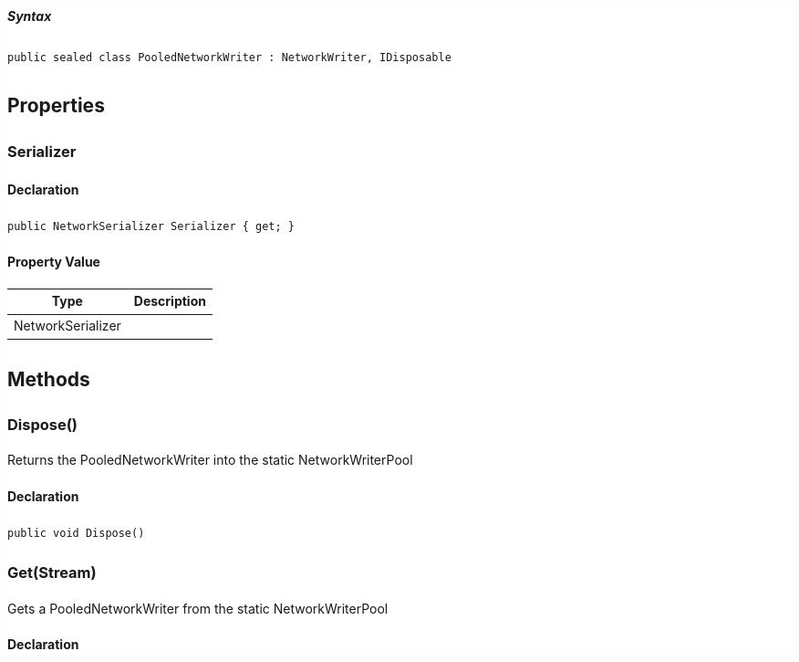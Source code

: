 ##### Syntax

    public sealed class PooledNetworkWriter : NetworkWriter, IDisposable

## Properties 

### Serializer

<div class="markdown level1 summary">

</div>

<div class="markdown level1 conceptual">

</div>

#### Declaration

    public NetworkSerializer Serializer { get; }

#### Property Value

| Type              | Description |
|-------------------|-------------|
| NetworkSerializer |             |

## Methods 

### Dispose()

<div class="markdown level1 summary">

Returns the PooledNetworkWriter into the static NetworkWriterPool

</div>

<div class="markdown level1 conceptual">

</div>

#### Declaration

    public void Dispose()

### Get(Stream)

<div class="markdown level1 summary">

Gets a PooledNetworkWriter from the static NetworkWriterPool

</div>

<div class="markdown level1 conceptual">

</div>

#### Declaration

